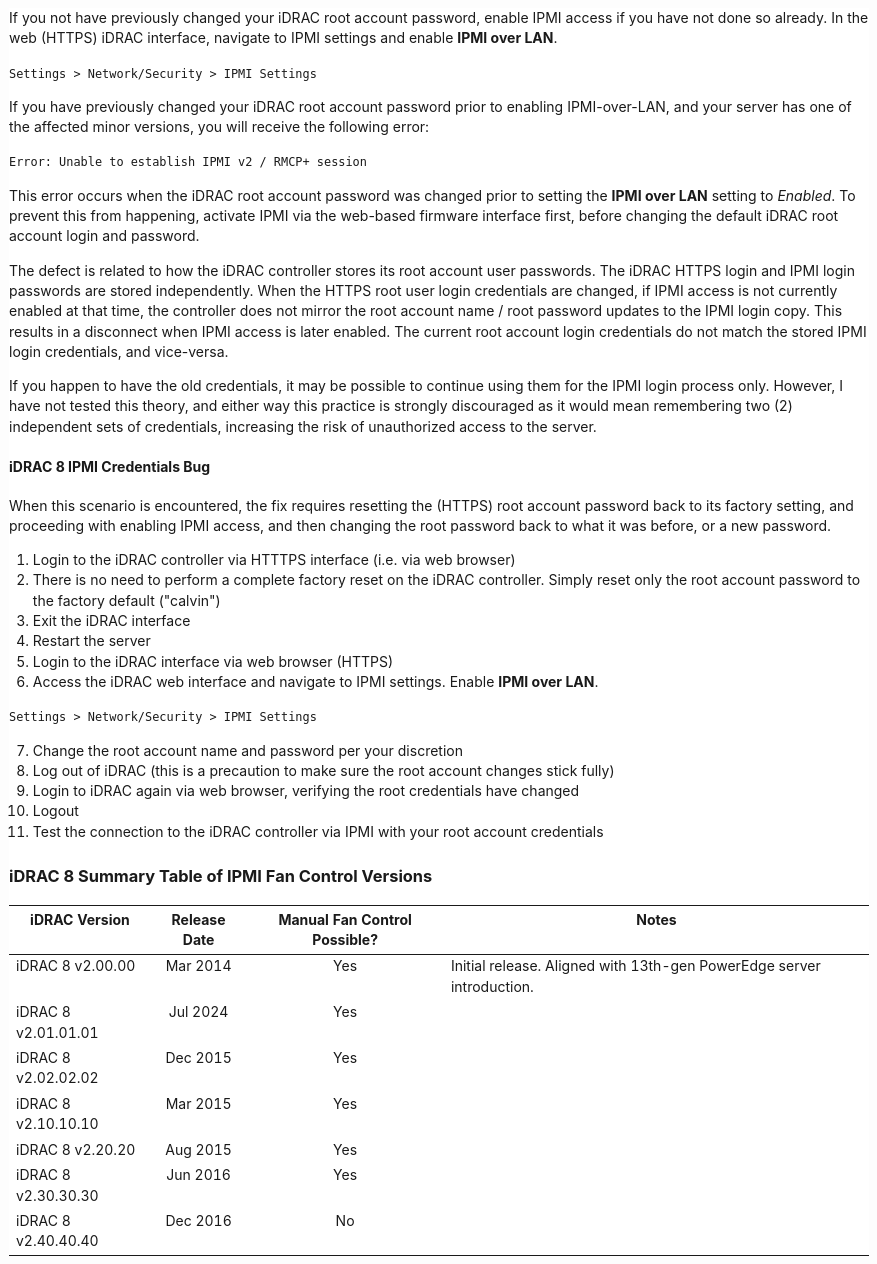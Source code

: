 If you not have previously changed your iDRAC root account password, enable IPMI access if you have not done so already. In the web (HTTPS) iDRAC interface, navigate to IPMI settings and enable **IPMI over LAN**.

```
Settings > Network/Security > IPMI Settings
```

If you have previously changed your iDRAC root account password prior to enabling IPMI-over-LAN, and your server has one of the affected minor versions, you will receive the following error:
```
Error: Unable to establish IPMI v2 / RMCP+ session
```

This error occurs when the iDRAC root account password was changed prior to setting the **IPMI over LAN** setting to *Enabled*. To prevent this from happening, activate IPMI via the web-based firmware interface first, before changing the default iDRAC root account login and password.

The defect is related to how the iDRAC controller stores its root account user passwords. The iDRAC HTTPS login and IPMI login passwords are stored independently. When the HTTPS root user login credentials are changed, if IPMI access is not currently enabled at that time, the controller does not mirror the root account name / root password updates to the IPMI login copy. This results in a disconnect when IPMI access is later enabled. The current root account login credentials do not match the stored IPMI login credentials, and vice-versa.

If you happen to have the old credentials, it may be possible to continue using them for the IPMI login process only. However, I have not tested this theory, and either way this practice is strongly discouraged as it would mean remembering two (2) independent sets of credentials, increasing the risk of unauthorized access to the server.

#### iDRAC 8 IPMI Credentials Bug
When this scenario is encountered, the fix requires resetting the (HTTPS) root account password back to its factory setting, and proceeding with enabling IPMI access, and then changing the root password back to what it was before, or a new password.

1. Login to the iDRAC controller via HTTTPS interface (i.e. via web browser)
2. There is no need to perform a complete factory reset on the iDRAC controller. Simply reset only the root account password to the factory default ("calvin")
3. Exit the iDRAC interface
4. Restart the server
5. Login to the iDRAC interface via web browser (HTTPS)
6. Access the iDRAC web interface and navigate to IPMI settings. Enable **IPMI over LAN**.
```
Settings > Network/Security > IPMI Settings
```
7. Change the root account name and password per your discretion
8. Log out of iDRAC (this is a precaution to make sure the root account changes stick fully)
9. Login to iDRAC again via web browser, verifying the root credentials have changed
10. Logout
11. Test the connection to the iDRAC controller via IPMI with your root account credentials

### iDRAC 8 Summary Table of IPMI Fan Control Versions

| iDRAC Version          | Release Date | Manual Fan Control Possible? | Notes                                                                 |
| ---------------------- | :----------: | :--------------------------: | --------------------------------------------------------------------- |
| iDRAC 8 v2.00.00       |   Mar 2014   |             Yes              | Initial release. Aligned with 13th-gen PowerEdge server introduction. |
| iDRAC 8 v2.01.01.01    |   Jul 2024   |             Yes              |                                                                       |
| iDRAC 8 v2.02.02.02    |   Dec 2015   |             Yes              |                                                                       |
| iDRAC 8 v2.10.10.10    |   Mar 2015   |             Yes              |                                                                       |
| iDRAC 8 v2.20.20       |   Aug 2015   |             Yes              |                                                                       |
| iDRAC 8 v2.30.30.30    |   Jun 2016   |             Yes              |                                                                       |
| iDRAC 8 v2.40.40.40    |   Dec 2016   |              No              |                                                                       |